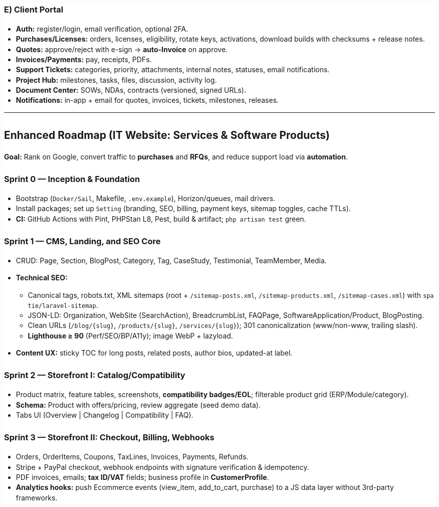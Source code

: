 ### E) Client Portal

* **Auth:** register/login, email verification, optional 2FA.
* **Purchases/Licenses:** orders, licenses, eligibility, rotate keys, activations, download builds with checksums + release notes.
* **Quotes:** approve/reject with e-sign → **auto-Invoice** on approve.
* **Invoices/Payments:** pay, receipts, PDFs.
* **Support Tickets:** categories, priority, attachments, internal notes, statuses, email notifications.
* **Project Hub:** milestones, tasks, files, discussion, activity log.
* **Document Center:** SOWs, NDAs, contracts (versioned, signed URLs).
* **Notifications:** in-app + email for quotes, invoices, tickets, milestones, releases.

---

## Enhanced Roadmap (IT Website: Services & Software Products)

**Goal:** Rank on Google, convert traffic to **purchases** and **RFQs**, and reduce support load via **automation**.

### Sprint 0 — Inception & Foundation

* Bootstrap (`Docker/Sail`, Makefile, `.env.example`), Horizon/queues, mail drivers.
* Install packages; set up `Setting` (branding, SEO, billing, payment keys, sitemap toggles, cache TTLs).
* **CI:** GitHub Actions with Pint, PHPStan L8, Pest, build & artifact; `php artisan test` green.

### Sprint 1 — CMS, Landing, and SEO Core

* CRUD: Page, Section, BlogPost, Category, Tag, CaseStudy, Testimonial, TeamMember, Media.
* **Technical SEO:**

  * Canonical tags, robots.txt, XML sitemaps (root + `/sitemap-posts.xml`, `/sitemap-products.xml`, `/sitemap-cases.xml`) with `spatie/laravel-sitemap`.
  * JSON-LD: Organization, WebSite (SearchAction), BreadcrumbList, FAQPage, SoftwareApplication/Product, BlogPosting.
  * Clean URLs (`/blog/{slug}`, `/products/{slug}`, `/services/{slug}`); 301 canonicalization (www/non-www, trailing slash).
  * **Lighthouse ≥ 90** (Perf/SEO/BP/A11y); image WebP + lazyload.
* **Content UX:** sticky TOC for long posts, related posts, author bios, updated-at label.

### Sprint 2 — Storefront I: Catalog/Compatibility

* Product matrix, feature tables, screenshots, **compatibility badges/EOL**; filterable product grid (ERP/Module/category).
* **Schema:** Product with offers/pricing, review aggregate (seed demo data).
* Tabs UI (Overview | Changelog | Compatibility | FAQ).

### Sprint 3 — Storefront II: Checkout, Billing, Webhooks

* Orders, OrderItems, Coupons, TaxLines, Invoices, Payments, Refunds.
* Stripe + PayPal checkout, webhook endpoints with signature verification & idempotency.
* PDF invoices, emails; **tax ID/VAT** fields; business profile in **CustomerProfile**.
* **Analytics hooks:** push Ecommerce events (view\_item, add\_to\_cart, purchase) to a JS data layer without 3rd-party frameworks.

